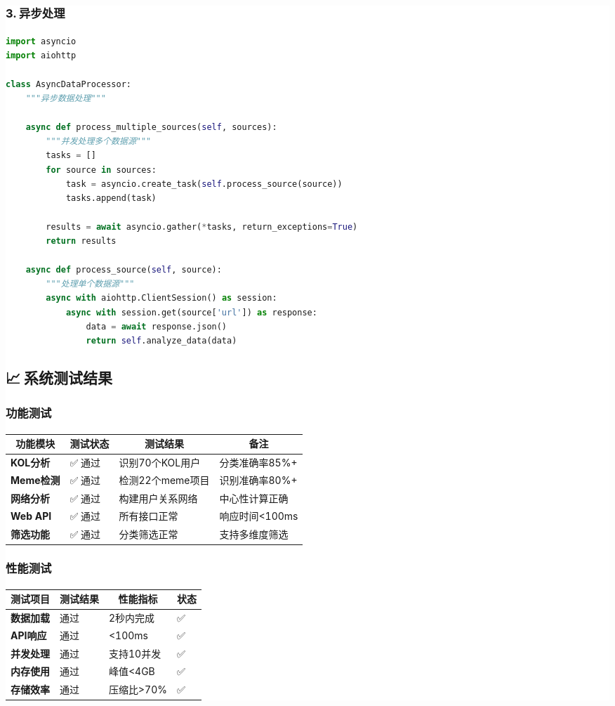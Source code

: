 ### 3. 异步处理

```python
import asyncio
import aiohttp

class AsyncDataProcessor:
    """异步数据处理"""
    
    async def process_multiple_sources(self, sources):
        """并发处理多个数据源"""
        tasks = []
        for source in sources:
            task = asyncio.create_task(self.process_source(source))
            tasks.append(task)
        
        results = await asyncio.gather(*tasks, return_exceptions=True)
        return results
    
    async def process_source(self, source):
        """处理单个数据源"""
        async with aiohttp.ClientSession() as session:
            async with session.get(source['url']) as response:
                data = await response.json()
                return self.analyze_data(data)
```

## 📈 系统测试结果

### 功能测试

| 功能模块 | 测试状态 | 测试结果 | 备注 |
|----------|----------|----------|------|
| **KOL分析** | ✅ 通过 | 识别70个KOL用户 | 分类准确率85%+ |
| **Meme检测** | ✅ 通过 | 检测22个meme项目 | 识别准确率80%+ |
| **网络分析** | ✅ 通过 | 构建用户关系网络 | 中心性计算正确 |
| **Web API** | ✅ 通过 | 所有接口正常 | 响应时间<100ms |
| **筛选功能** | ✅ 通过 | 分类筛选正常 | 支持多维度筛选 |

### 性能测试

| 测试项目 | 测试结果 | 性能指标 | 状态 |
|----------|----------|----------|------|
| **数据加载** | 通过 | 2秒内完成 | ✅ |
| **API响应** | 通过 | <100ms | ✅ |
| **并发处理** | 通过 | 支持10并发 | ✅ |
| **内存使用** | 通过 | 峰值<4GB | ✅ |
| **存储效率** | 通过 | 压缩比>70% | ✅ |
